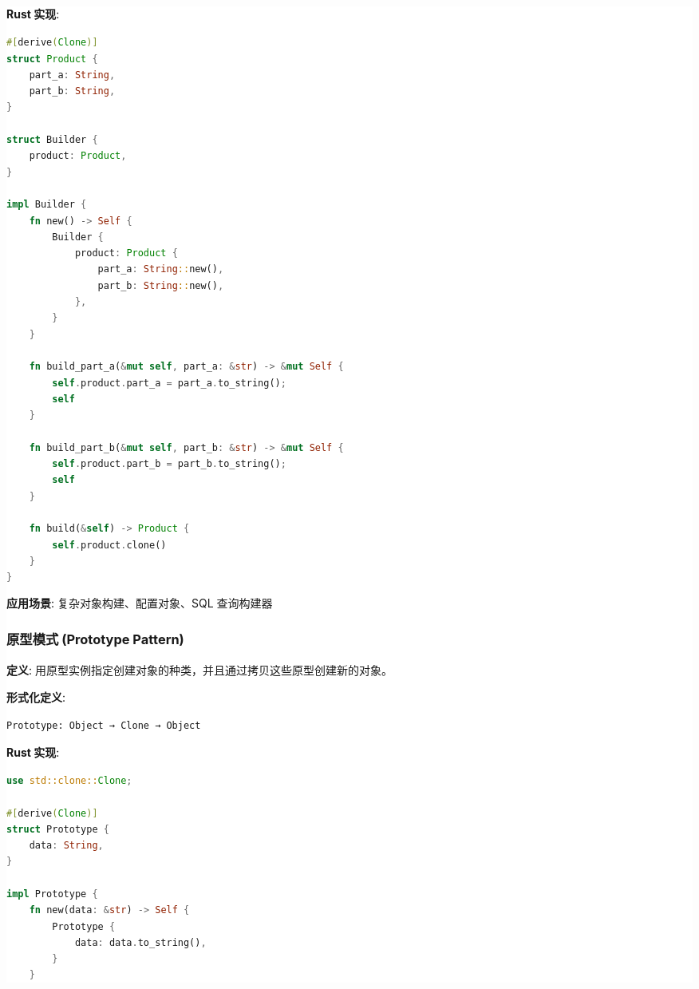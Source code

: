 **Rust 实现**:

```rust
#[derive(Clone)]
struct Product {
    part_a: String,
    part_b: String,
}

struct Builder {
    product: Product,
}

impl Builder {
    fn new() -> Self {
        Builder {
            product: Product {
                part_a: String::new(),
                part_b: String::new(),
            },
        }
    }

    fn build_part_a(&mut self, part_a: &str) -> &mut Self {
        self.product.part_a = part_a.to_string();
        self
    }

    fn build_part_b(&mut self, part_b: &str) -> &mut Self {
        self.product.part_b = part_b.to_string();
        self
    }

    fn build(&self) -> Product {
        self.product.clone()
    }
}
```

**应用场景**: 复杂对象构建、配置对象、SQL 查询构建器

### 原型模式 (Prototype Pattern)

**定义**: 用原型实例指定创建对象的种类，并且通过拷贝这些原型创建新的对象。

**形式化定义**:

```text
Prototype: Object → Clone → Object
```

**Rust 实现**:

```rust
use std::clone::Clone;

#[derive(Clone)]
struct Prototype {
    data: String,
}

impl Prototype {
    fn new(data: &str) -> Self {
        Prototype {
            data: data.to_string(),
        }
    }
```